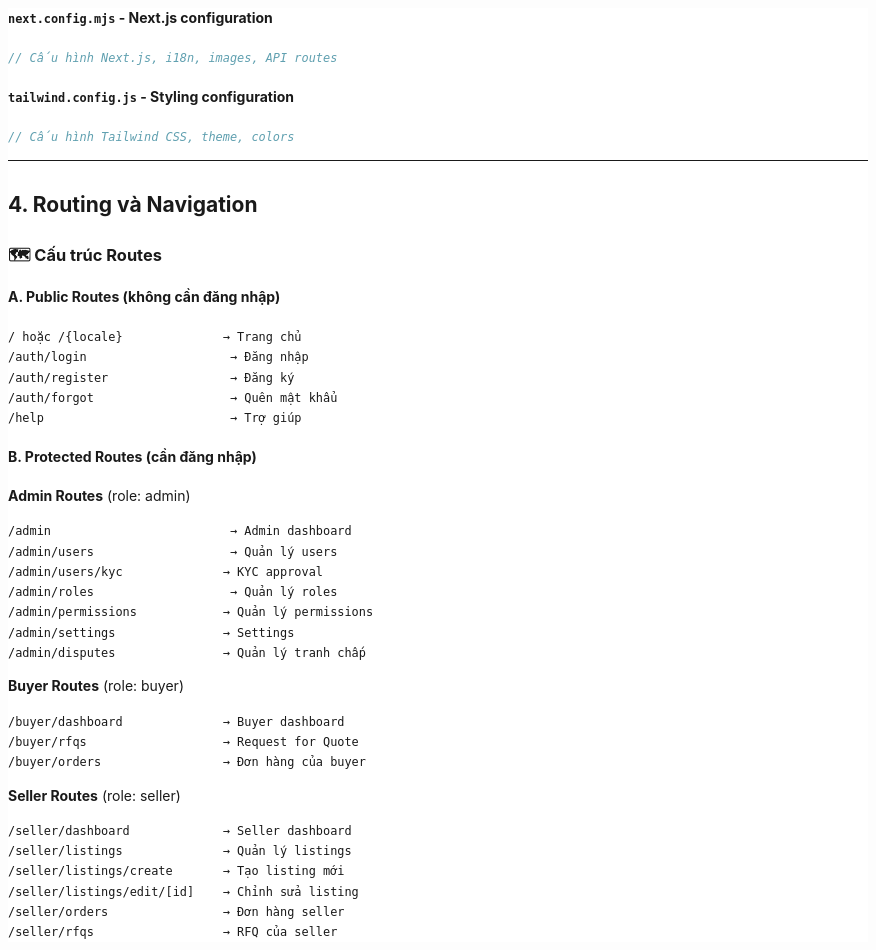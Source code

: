 #### `next.config.mjs` - Next.js configuration
```javascript
// Cấu hình Next.js, i18n, images, API routes
```

#### `tailwind.config.js` - Styling configuration
```javascript
// Cấu hình Tailwind CSS, theme, colors
```

---

## 4. Routing và Navigation

### 🗺️ Cấu trúc Routes

#### A. Public Routes (không cần đăng nhập)
```
/ hoặc /{locale}              → Trang chủ
/auth/login                    → Đăng nhập
/auth/register                 → Đăng ký
/auth/forgot                   → Quên mật khẩu
/help                          → Trợ giúp
```

#### B. Protected Routes (cần đăng nhập)

**Admin Routes** (role: admin)
```
/admin                         → Admin dashboard
/admin/users                   → Quản lý users
/admin/users/kyc              → KYC approval
/admin/roles                   → Quản lý roles
/admin/permissions            → Quản lý permissions
/admin/settings               → Settings
/admin/disputes               → Quản lý tranh chấp
```

**Buyer Routes** (role: buyer)
```
/buyer/dashboard              → Buyer dashboard
/buyer/rfqs                   → Request for Quote
/buyer/orders                 → Đơn hàng của buyer
```

**Seller Routes** (role: seller)
```
/seller/dashboard             → Seller dashboard
/seller/listings              → Quản lý listings
/seller/listings/create       → Tạo listing mới
/seller/listings/edit/[id]    → Chỉnh sửa listing
/seller/orders                → Đơn hàng seller
/seller/rfqs                  → RFQ của seller
```
